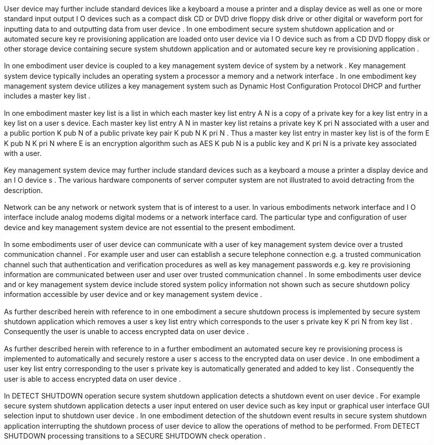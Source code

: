 User device may further include standard devices like a keyboard a mouse a printer and a display device as well as one or more standard input output I O devices such as a compact disk CD or DVD drive floppy disk drive or other digital or waveform port for inputting data to and outputting data from user device . In one embodiment secure system shutdown application and or automated secure key re provisioning application are loaded onto user device via I O device such as from a CD DVD floppy disk or other storage device containing secure system shutdown application and or automated secure key re provisioning application .

In one embodiment user device is coupled to a key management system device of system by a network . Key management system device typically includes an operating system a processor a memory and a network interface . In one embodiment key management system device utilizes a key management system such as Dynamic Host Configuration Protocol DHCP and further includes a master key list .

In one embodiment master key list is a list in which each master key list entry A N is a copy of a private key for a key list entry in a key list on a user s device. Each master key list entry A N in master key list retains a private key K pri N associated with a user and a public portion K pub N of a public private key pair K pub N K pri N . Thus a master key list entry in master key list is of the form E K pub N K pri N where E is an encryption algorithm such as AES K pub N is a public key and K pri N is a private key associated with a user.

Key management system device may further include standard devices such as a keyboard a mouse a printer a display device and an I O device s . The various hardware components of server computer system are not illustrated to avoid detracting from the description.

Network can be any network or network system that is of interest to a user. In various embodiments network interface and I O interface include analog modems digital modems or a network interface card. The particular type and configuration of user device and key management system device are not essential to the present embodiment.

In some embodiments user of user device can communicate with a user of key management system device over a trusted communication channel . For example user and user can establish a secure telephone connection e.g. a trusted communication channel such that authentication and verification procedures as well as key management passwords e.g. key re provisioning information are communicated between user and user over trusted communication channel . In some embodiments user device and or key management system device include stored system policy information not shown such as secure shutdown policy information accessible by user device and or key management system device .

As further described herein with reference to in one embodiment a secure shutdown process is implemented by secure system shutdown application which removes a user s key list entry which corresponds to the user s private key K pri N from key list . Consequently the user is unable to access encrypted data on user device .

As further described herein with reference to in a further embodiment an automated secure key re provisioning process is implemented to automatically and securely restore a user s access to the encrypted data on user device . In one embodiment a user key list entry corresponding to the user s private key is automatically generated and added to key list . Consequently the user is able to access encrypted data on user device .

In DETECT SHUTDOWN operation secure system shutdown application detects a shutdown event on user device . For example secure system shutdown application detects a user input entered on user device such as key input or graphical user interface GUI selection input to shutdown user device . In one embodiment detection of the shutdown event results in secure system shutdown application interrupting the shutdown process of user device to allow the operations of method to be performed. From DETECT SHUTDOWN processing transitions to a SECURE SHUTDOWN check operation .
